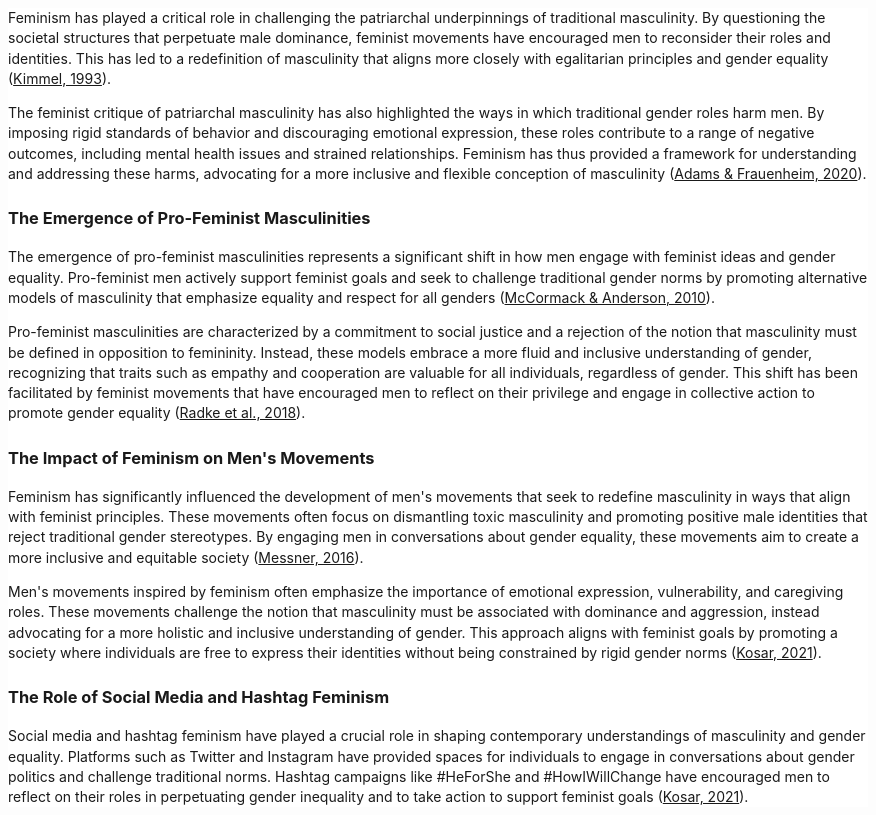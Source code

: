Feminism has played a critical role in challenging the patriarchal underpinnings of traditional masculinity. By questioning the societal structures that perpetuate male dominance, feminist movements have encouraged men to reconsider their roles and identities. This has led to a redefinition of masculinity that aligns more closely with egalitarian principles and gender equality ([Kimmel, 1993](https://en.wikipedia.org/wiki/Men_in_feminism)).

The feminist critique of patriarchal masculinity has also highlighted the ways in which traditional gender roles harm men. By imposing rigid standards of behavior and discouraging emotional expression, these roles contribute to a range of negative outcomes, including mental health issues and strained relationships. Feminism has thus provided a framework for understanding and addressing these harms, advocating for a more inclusive and flexible conception of masculinity ([Adams & Frauenheim, 2020](https://link.springer.com/chapter/10.1007/978-3-031-13071-7_4)).

### The Emergence of Pro-Feminist Masculinities

The emergence of pro-feminist masculinities represents a significant shift in how men engage with feminist ideas and gender equality. Pro-feminist men actively support feminist goals and seek to challenge traditional gender norms by promoting alternative models of masculinity that emphasize equality and respect for all genders ([McCormack & Anderson, 2010](https://link.springer.com/chapter/10.1007/978-3-031-41531-9_12)).

Pro-feminist masculinities are characterized by a commitment to social justice and a rejection of the notion that masculinity must be defined in opposition to femininity. Instead, these models embrace a more fluid and inclusive understanding of gender, recognizing that traits such as empathy and cooperation are valuable for all individuals, regardless of gender. This shift has been facilitated by feminist movements that have encouraged men to reflect on their privilege and engage in collective action to promote gender equality ([Radke et al., 2018](https://www.frontiersin.org/journals/psychology/articles/10.3389/fpsyg.2019.02988/full)).

### The Impact of Feminism on Men's Movements

Feminism has significantly influenced the development of men's movements that seek to redefine masculinity in ways that align with feminist principles. These movements often focus on dismantling toxic masculinity and promoting positive male identities that reject traditional gender stereotypes. By engaging men in conversations about gender equality, these movements aim to create a more inclusive and equitable society ([Messner, 2016](https://en.wikipedia.org/wiki/Men_in_feminism)).

Men's movements inspired by feminism often emphasize the importance of emotional expression, vulnerability, and caregiving roles. These movements challenge the notion that masculinity must be associated with dominance and aggression, instead advocating for a more holistic and inclusive understanding of gender. This approach aligns with feminist goals by promoting a society where individuals are free to express their identities without being constrained by rigid gender norms ([Kosar, 2021](https://vtechworks.lib.vt.edu/bitstream/handle/10919/102110/Kosar_SA_T_2021.pdf)).

### The Role of Social Media and Hashtag Feminism

Social media and hashtag feminism have played a crucial role in shaping contemporary understandings of masculinity and gender equality. Platforms such as Twitter and Instagram have provided spaces for individuals to engage in conversations about gender politics and challenge traditional norms. Hashtag campaigns like #HeForShe and #HowIWillChange have encouraged men to reflect on their roles in perpetuating gender inequality and to take action to support feminist goals ([Kosar, 2021](https://vtechworks.lib.vt.edu/bitstream/handle/10919/102110/Kosar_SA_T_2021.pdf)).
